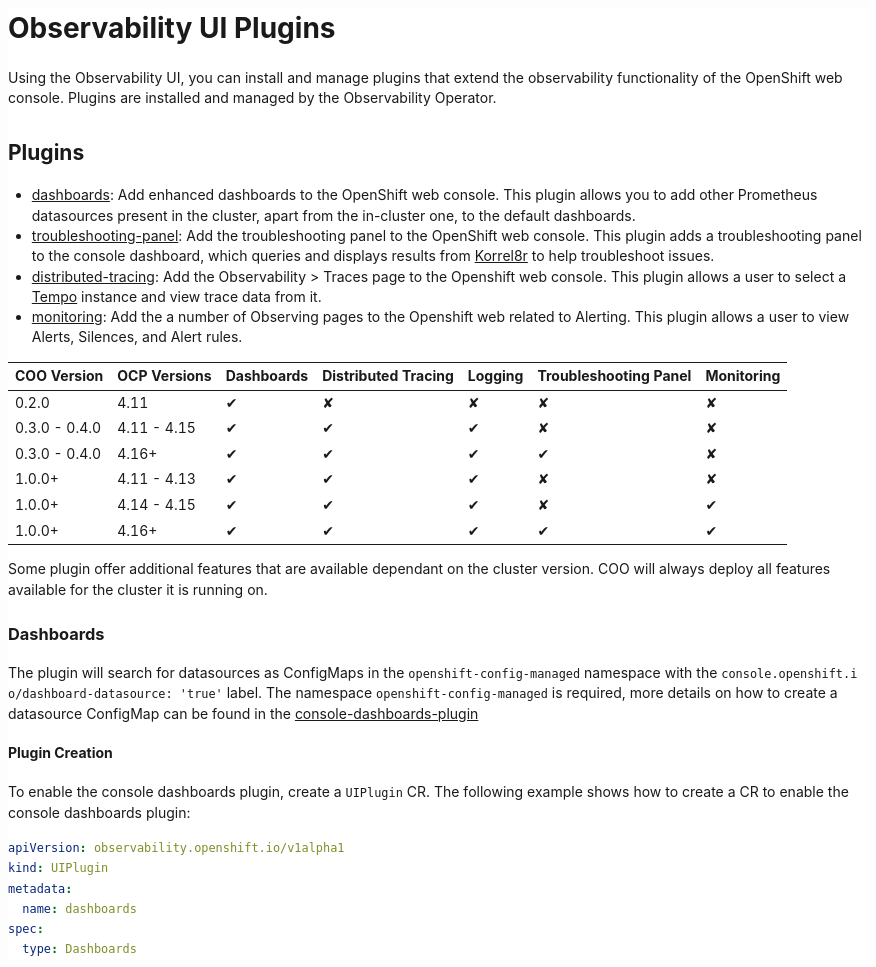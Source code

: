 # Observability UI Plugins

Using the Observability UI, you can install and manage plugins that extend the observability functionality of the OpenShift web console. Plugins are installed and managed by the Observability Operator.

## Plugins

- [dashboards](#dashboards): Add enhanced dashboards to the OpenShift web console. This plugin allows you to add other Prometheus datasources present in the cluster, apart from the in-cluster one, to the default dashboards.
- [troubleshooting-panel](#troubleshooting-panel): Add the troubleshooting panel to the OpenShift web console. This plugin adds a troubleshooting panel to the console dashboard, which queries and displays results from [Korrel8r](https://github.com/korrel8r/korrel8r) to help troubleshoot issues.
- [distributed-tracing](#distributed-tracing): Add the Observability > Traces page to the Openshift web console. This plugin allows a user to select a [Tempo](https://docs.openshift.com/container-platform/4.13/observability/distr_tracing/distr_tracing_arch/distr-tracing-architecture.html#distr-tracing-architecture_distributed-tracing-architecture) instance and view trace data from it.
- [monitoring](#monitoring): Add the a number of Observing pages to the Openshift web related to Alerting. This plugin allows a user to view Alerts, Silences, and Alert rules.

| __COO Version__ |   __OCP Versions__  | __Dashboards__ | __Distributed Tracing__ | __Logging__ | __Troubleshooting Panel__ | __Monitoring__ |
| --------------- | ------------------- | -------------- | ----------------------- | ----------- | ------------------------- | ---------------|
| 0.2.0           | 4.11                |       ✔        |             ✘           |       ✘     |             ✘             |       ✘       |
| 0.3.0 - 0.4.0   | 4.11 - 4.15         |       ✔        |             ✔           |       ✔     |             ✘             |       ✘       |
| 0.3.0 - 0.4.0   | 4.16+               |       ✔        |             ✔           |       ✔     |             ✔             |       ✘       |
| 1.0.0+          | 4.11 - 4.13         |       ✔        |             ✔           |       ✔     |             ✘             |       ✘       |
| 1.0.0+          | 4.14 - 4.15         |       ✔        |             ✔           |       ✔     |             ✘             |       ✔       |
| 1.0.0+          | 4.16+               |       ✔        |             ✔           |       ✔     |             ✔             |       ✔       |

Some plugin offer additional features that are available dependant on the cluster version. COO will always deploy all features available for the cluster it is running on.

### Dashboards

The plugin will search for datasources as ConfigMaps in the `openshift-config-managed` namespace with the `console.openshift.io/dashboard-datasource: 'true'` label. The namespace `openshift-config-managed` is required, more details on how to create a datasource ConfigMap can be found in the [console-dashboards-plugin](https://github.com/openshift/console-dashboards-plugin/blob/main/docs/add-datasource.md)

#### Plugin Creation

To enable the console dashboards plugin, create a `UIPlugin` CR. The following example shows how to create a CR to enable the console dashboards plugin:

```yaml
apiVersion: observability.openshift.io/v1alpha1
kind: UIPlugin
metadata:
  name: dashboards
spec:
  type: Dashboards
```
